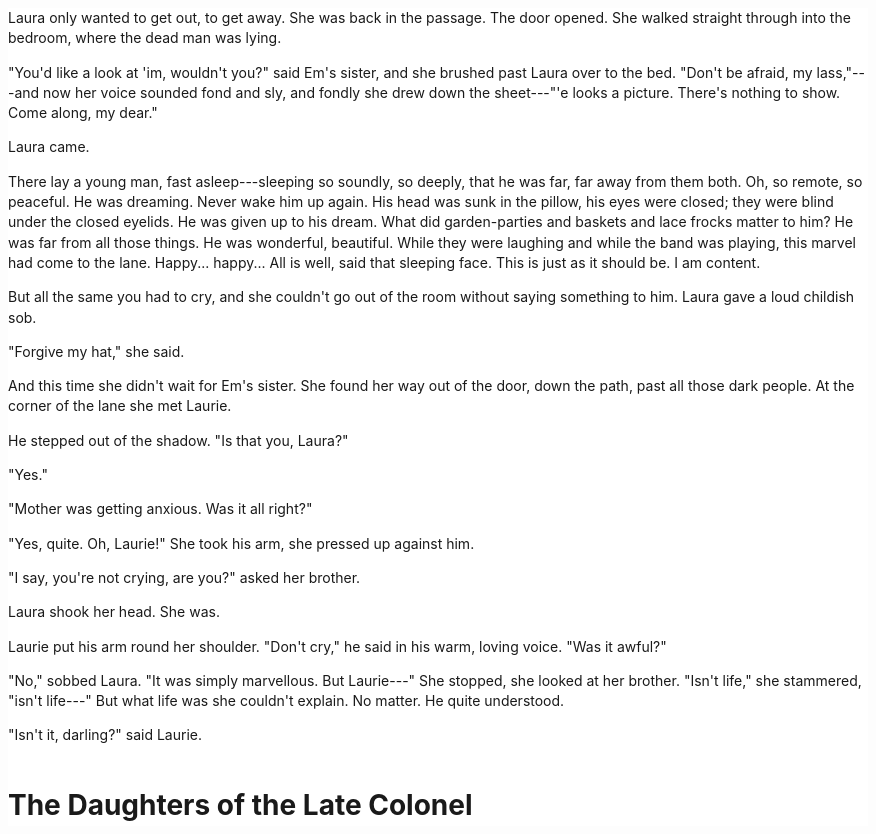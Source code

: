Laura only wanted to get out, to get away. She was back in the passage.
The door opened. She walked straight through into the bedroom, where the
dead man was lying.

"You'd like a look at 'im, wouldn't you?" said Em's sister, and
she brushed past Laura over to the bed. "Don't be afraid, my
lass,"---and now her voice sounded fond and sly, and fondly she drew
down the sheet---"'e looks a picture. There's nothing to show. Come
along, my dear."

Laura came.

There lay a young man, fast asleep---sleeping so soundly, so deeply,
that he was far, far away from them both. Oh, so remote, so peaceful. He
was dreaming. Never wake him up again. His head was sunk in the pillow,
his eyes were closed; they were blind under the closed eyelids. He was
given up to his dream. What did garden-parties and baskets and lace
frocks matter to him? He was far from all those things. He was
wonderful, beautiful. While they were laughing and while the band was
playing, this marvel had come to the lane. Happy\... happy\... All is
well, said that sleeping face. This is just as it should be. I am
content.

But all the same you had to cry, and she couldn't go out of the room
without saying something to him. Laura gave a loud childish sob.

"Forgive my hat," she said.

And this time she didn't wait for Em's sister. She found her way out
of the door, down the path, past all those dark people. At the corner of
the lane she met Laurie.

He stepped out of the shadow. "Is that you, Laura?"

"Yes."

"Mother was getting anxious. Was it all right?"

"Yes, quite. Oh, Laurie!" She took his arm, she pressed up against
him.

"I say, you're not crying, are you?" asked her brother.

Laura shook her head. She was.

Laurie put his arm round her shoulder. "Don't cry," he said in his
warm, loving voice. "Was it awful?"

"No," sobbed Laura. "It was simply marvellous. But Laurie---" She
stopped, she looked at her brother. "Isn't life," she stammered,
"isn't life---" But what life was she couldn't explain. No matter.
He quite understood.

"Isn't it, darling?" said Laurie.



# The Daughters of the Late Colonel
